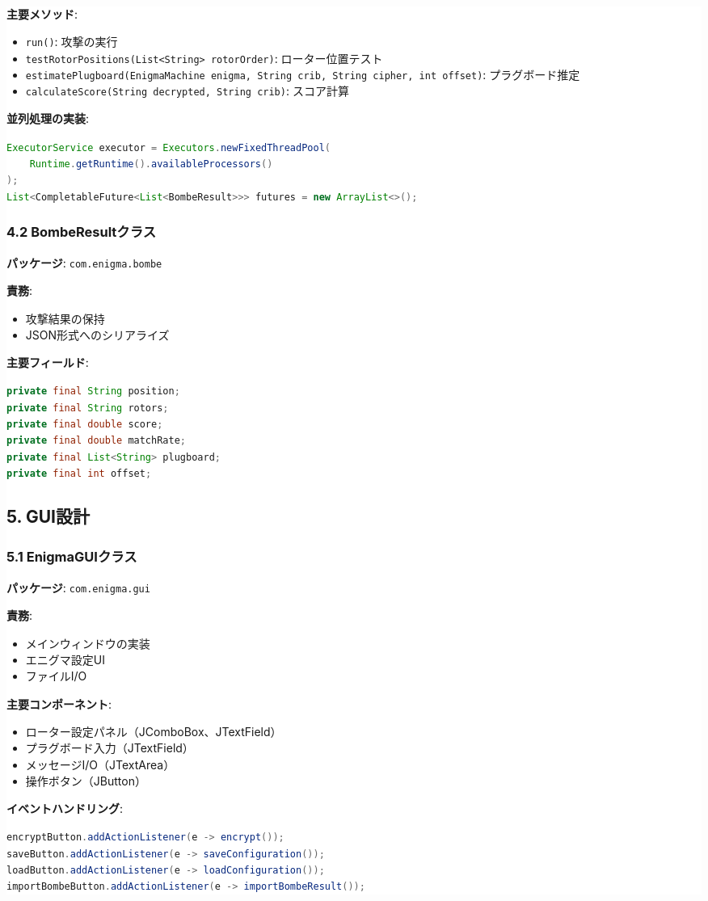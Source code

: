 **主要メソッド**:
- `run()`: 攻撃の実行
- `testRotorPositions(List<String> rotorOrder)`: ローター位置テスト
- `estimatePlugboard(EnigmaMachine enigma, String crib, String cipher, int offset)`: プラグボード推定
- `calculateScore(String decrypted, String crib)`: スコア計算

**並列処理の実装**:
```java
ExecutorService executor = Executors.newFixedThreadPool(
    Runtime.getRuntime().availableProcessors()
);
List<CompletableFuture<List<BombeResult>>> futures = new ArrayList<>();
```

### 4.2 BombeResultクラス
**パッケージ**: `com.enigma.bombe`

**責務**:
- 攻撃結果の保持
- JSON形式へのシリアライズ

**主要フィールド**:
```java
private final String position;
private final String rotors;
private final double score;
private final double matchRate;
private final List<String> plugboard;
private final int offset;
```

## 5. GUI設計

### 5.1 EnigmaGUIクラス
**パッケージ**: `com.enigma.gui`

**責務**:
- メインウィンドウの実装
- エニグマ設定UI
- ファイルI/O

**主要コンポーネント**:
- ローター設定パネル（JComboBox、JTextField）
- プラグボード入力（JTextField）
- メッセージI/O（JTextArea）
- 操作ボタン（JButton）

**イベントハンドリング**:
```java
encryptButton.addActionListener(e -> encrypt());
saveButton.addActionListener(e -> saveConfiguration());
loadButton.addActionListener(e -> loadConfiguration());
importBombeButton.addActionListener(e -> importBombeResult());
```
